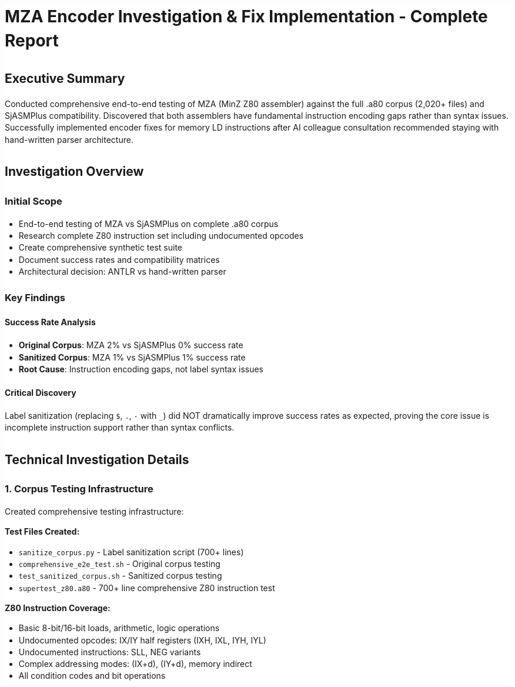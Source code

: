 # MZA Encoder Investigation & Fix Implementation - Complete Report

## Executive Summary

Conducted comprehensive end-to-end testing of MZA (MinZ Z80 assembler) against the full .a80 corpus (2,020+ files) and SjASMPlus compatibility. Discovered that both assemblers have fundamental instruction encoding gaps rather than syntax issues. Successfully implemented encoder fixes for memory LD instructions after AI colleague consultation recommended staying with hand-written parser architecture.

## Investigation Overview

### Initial Scope
- End-to-end testing of MZA vs SjASMPlus on complete .a80 corpus
- Research complete Z80 instruction set including undocumented opcodes
- Create comprehensive synthetic test suite
- Document success rates and compatibility matrices
- Architectural decision: ANTLR vs hand-written parser

### Key Findings

#### Success Rate Analysis
- **Original Corpus**: MZA 2% vs SjASMPlus 0% success rate
- **Sanitized Corpus**: MZA 1% vs SjASMPlus 1% success rate  
- **Root Cause**: Instruction encoding gaps, not label syntax issues

#### Critical Discovery
Label sanitization (replacing `$`, `.`, `-` with `_`) did NOT dramatically improve success rates as expected, proving the core issue is incomplete instruction support rather than syntax conflicts.

## Technical Investigation Details

### 1. Corpus Testing Infrastructure

Created comprehensive testing infrastructure:

**Test Files Created:**
- `sanitize_corpus.py` - Label sanitization script (700+ lines)
- `comprehensive_e2e_test.sh` - Original corpus testing
- `test_sanitized_corpus.sh` - Sanitized corpus testing
- `supertest_z80.a80` - 700+ line comprehensive Z80 instruction test

**Z80 Instruction Coverage:**
- Basic 8-bit/16-bit loads, arithmetic, logic operations
- Undocumented opcodes: IX/IY half registers (IXH, IXL, IYH, IYL)
- Undocumented instructions: SLL, NEG variants
- Complex addressing modes: (IX+d), (IY+d), memory indirect
- All condition codes and bit operations
